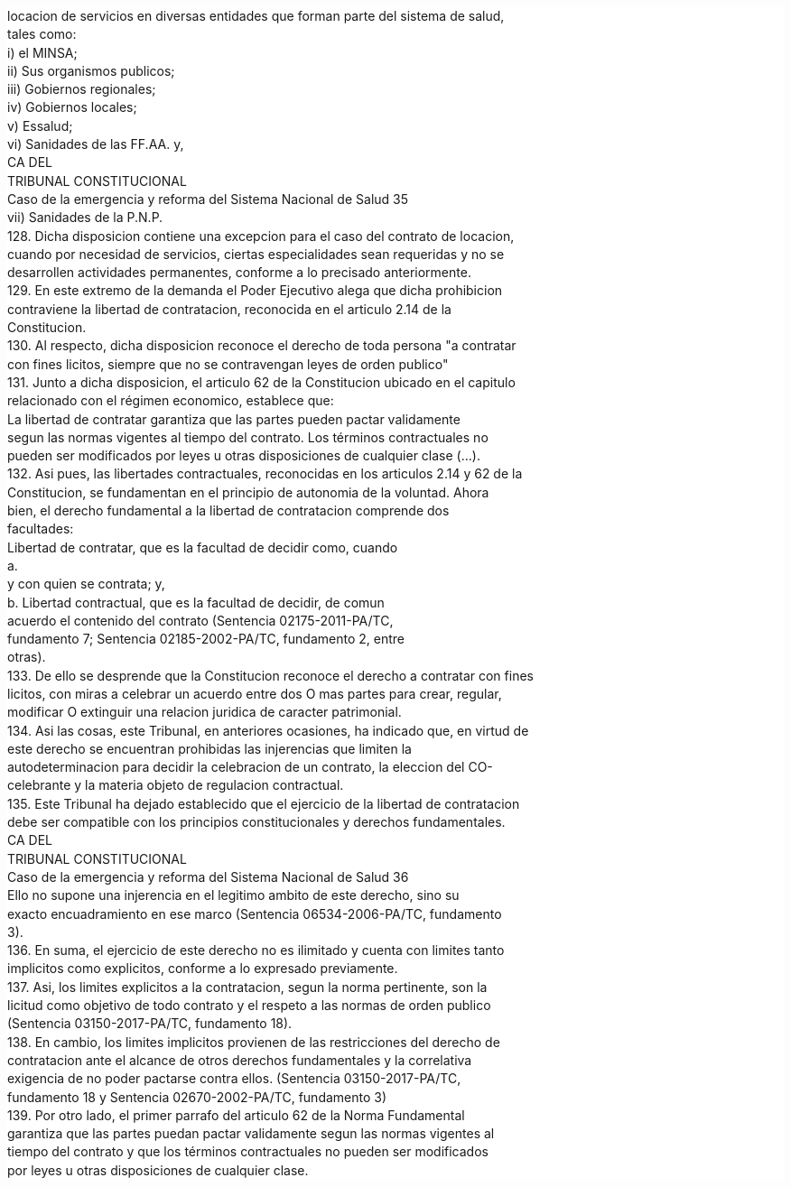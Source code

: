 locacion de servicios en diversas entidades que forman parte del sistema de salud,  
tales como:  
i) el MINSA;  
ii) Sus organismos publicos;  
iii) Gobiernos regionales;  
iv) Gobiernos locales;  
v) Essalud;  
vi) Sanidades de las FF.AA. y,  
CA DEL  
TRIBUNAL CONSTITUCIONAL  
Caso de la emergencia y reforma del Sistema Nacional de Salud 35  
vii) Sanidades de la P.N.P.  
128. Dicha disposicion contiene una excepcion para el caso del contrato de locacion,  
cuando por necesidad de servicios, ciertas especialidades sean requeridas y no se  
desarrollen actividades permanentes, conforme a lo precisado anteriormente.  
129. En este extremo de la demanda el Poder Ejecutivo alega que dicha prohibicion  
contraviene la libertad de contratacion, reconocida en el articulo 2.14 de la  
Constitucion.  
130. Al respecto, dicha disposicion reconoce el derecho de toda persona "a contratar  
con fines licitos, siempre que no se contravengan leyes de orden publico"  
131. Junto a dicha disposicion, el articulo 62 de la Constitucion ubicado en el capitulo  
relacionado con el régimen economico, establece que:  
La libertad de contratar garantiza que las partes pueden pactar validamente  
segun las normas vigentes al tiempo del contrato. Los términos contractuales no  
pueden ser modificados por leyes u otras disposiciones de cualquier clase (...).  
132. Asi pues, las libertades contractuales, reconocidas en los articulos 2.14 y 62 de la  
Constitucion, se fundamentan en el principio de autonomia de la voluntad. Ahora  
bien, el derecho fundamental a la libertad de contratacion comprende dos  
facultades:  
Libertad de contratar, que es la facultad de decidir como, cuando  
a.  
y con quien se contrata; y,  
b. Libertad contractual, que es la facultad de decidir, de comun  
acuerdo el contenido del contrato (Sentencia 02175-2011-PA/TC,  
fundamento 7; Sentencia 02185-2002-PA/TC, fundamento 2, entre  
otras).  
133. De ello se desprende que la Constitucion reconoce el derecho a contratar con fines  
licitos, con miras a celebrar un acuerdo entre dos O mas partes para crear, regular,  
modificar O extinguir una relacion juridica de caracter patrimonial.  
134. Asi las cosas, este Tribunal, en anteriores ocasiones, ha indicado que, en virtud de  
este derecho se encuentran prohibidas las injerencias que limiten la  
autodeterminacion para decidir la celebracion de un contrato, la eleccion del CO-  
celebrante y la materia objeto de regulacion contractual.  
135. Este Tribunal ha dejado establecido que el ejercicio de la libertad de contratacion  
debe ser compatible con los principios constitucionales y derechos fundamentales.  
CA DEL  
TRIBUNAL CONSTITUCIONAL  
Caso de la emergencia y reforma del Sistema Nacional de Salud 36  
Ello no supone una injerencia en el legitimo ambito de este derecho, sino su  
exacto encuadramiento en ese marco (Sentencia 06534-2006-PA/TC, fundamento  
3).  
136. En suma, el ejercicio de este derecho no es ilimitado y cuenta con limites tanto  
implicitos como explicitos, conforme a lo expresado previamente.  
137. Asi, los limites explicitos a la contratacion, segun la norma pertinente, son la  
licitud como objetivo de todo contrato y el respeto a las normas de orden publico  
(Sentencia 03150-2017-PA/TC, fundamento 18).  
138. En cambio, los limites implicitos provienen de las restricciones del derecho de  
contratacion ante el alcance de otros derechos fundamentales y la correlativa  
exigencia de no poder pactarse contra ellos. (Sentencia 03150-2017-PA/TC,  
fundamento 18 y Sentencia 02670-2002-PA/TC, fundamento 3)  
139. Por otro lado, el primer parrafo del articulo 62 de la Norma Fundamental  
garantiza que las partes puedan pactar validamente segun las normas vigentes al  
tiempo del contrato y que los términos contractuales no pueden ser modificados  
por leyes u otras disposiciones de cualquier clase.  